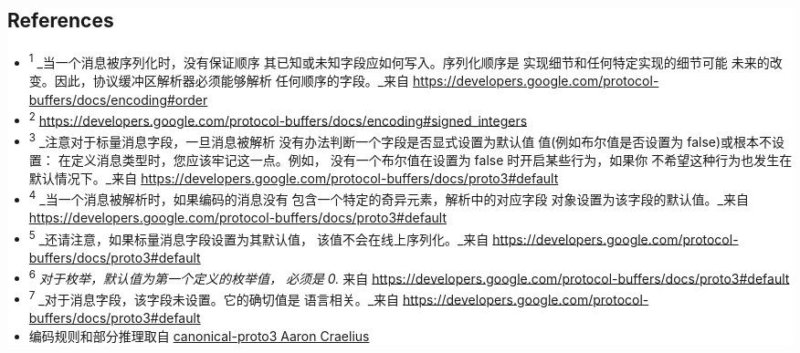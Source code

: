 ## References

- <sup>1</sup> _当一个消息被序列化时，没有保证顺序
  其已知或未知字段应如何写入。序列化顺序是
  实现细节和任何特定实现的细节可能
  未来的改变。因此，协议缓冲区解析器必须能够解析
  任何顺序的字段。_来自
  https://developers.google.com/protocol-buffers/docs/encoding#order
- <sup>2</sup> https://developers.google.com/protocol-buffers/docs/encoding#signed_integers
- <sup>3</sup> _注意对于标量消息字段，一旦消息被解析
  没有办法判断一个字段是否显式设置为默认值
  值(例如布尔值是否设置为 false)或根本不设置：
  在定义消息类型时，您应该牢记这一点。例如，
  没有一个布尔值在设置为 false 时开启某些行为，如果你
  不希望这种行为也发生在默认情况下。_来自
  https://developers.google.com/protocol-buffers/docs/proto3#default
- <sup>4</sup> _当一个消息被解析时，如果编码的消息没有
  包含一个特定的奇异元素，解析中的对应字段
  对象设置为该字段的默认值。_来自
  https://developers.google.com/protocol-buffers/docs/proto3#default
- <sup>5</sup> _还请注意，如果标量消息字段设置为其默认值，
  该值不会在线上序列化。_来自
  https://developers.google.com/protocol-buffers/docs/proto3#default
- <sup>6</sup> _对于枚举，默认值为第一个定义的枚举值，
  必须是 0._ 来自
  https://developers.google.com/protocol-buffers/docs/proto3#default
- <sup>7</sup> _对于消息字段，该字段未设置。它的确切值是
  语言相关。_来自
  https://developers.google.com/protocol-buffers/docs/proto3#default
- 编码规则和部分推理取自
  [canonical-proto3 Aaron Craelius](https://github.com/regen-network/canonical-proto3) 